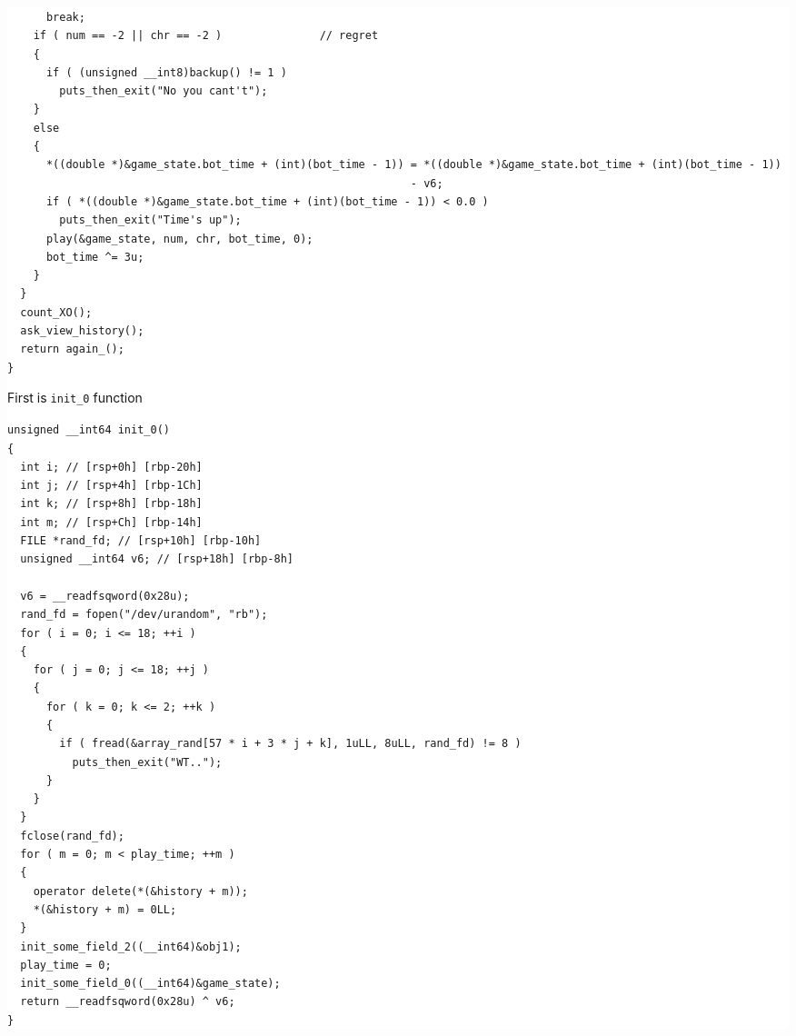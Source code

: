 ```cpp=
      break;
    if ( num == -2 || chr == -2 )               // regret
    {
      if ( (unsigned __int8)backup() != 1 )
        puts_then_exit("No you cant't");
    }
    else
    {
      *((double *)&game_state.bot_time + (int)(bot_time - 1)) = *((double *)&game_state.bot_time + (int)(bot_time - 1))
                                                              - v6;
      if ( *((double *)&game_state.bot_time + (int)(bot_time - 1)) < 0.0 )
        puts_then_exit("Time's up");
      play(&game_state, num, chr, bot_time, 0);
      bot_time ^= 3u;
    }
  }
  count_XO();
  ask_view_history();
  return again_();
}
```

First is `init_0` function

```cpp=
unsigned __int64 init_0()
{
  int i; // [rsp+0h] [rbp-20h]
  int j; // [rsp+4h] [rbp-1Ch]
  int k; // [rsp+8h] [rbp-18h]
  int m; // [rsp+Ch] [rbp-14h]
  FILE *rand_fd; // [rsp+10h] [rbp-10h]
  unsigned __int64 v6; // [rsp+18h] [rbp-8h]

  v6 = __readfsqword(0x28u);
  rand_fd = fopen("/dev/urandom", "rb");
  for ( i = 0; i <= 18; ++i )
  {
    for ( j = 0; j <= 18; ++j )
    {
      for ( k = 0; k <= 2; ++k )
      {
        if ( fread(&array_rand[57 * i + 3 * j + k], 1uLL, 8uLL, rand_fd) != 8 )
          puts_then_exit("WT..");
      }
    }
  }
  fclose(rand_fd);
  for ( m = 0; m < play_time; ++m )
  {
    operator delete(*(&history + m));
    *(&history + m) = 0LL;
  }
  init_some_field_2((__int64)&obj1);
  play_time = 0;
  init_some_field_0((__int64)&game_state);
  return __readfsqword(0x28u) ^ v6;
}
```
